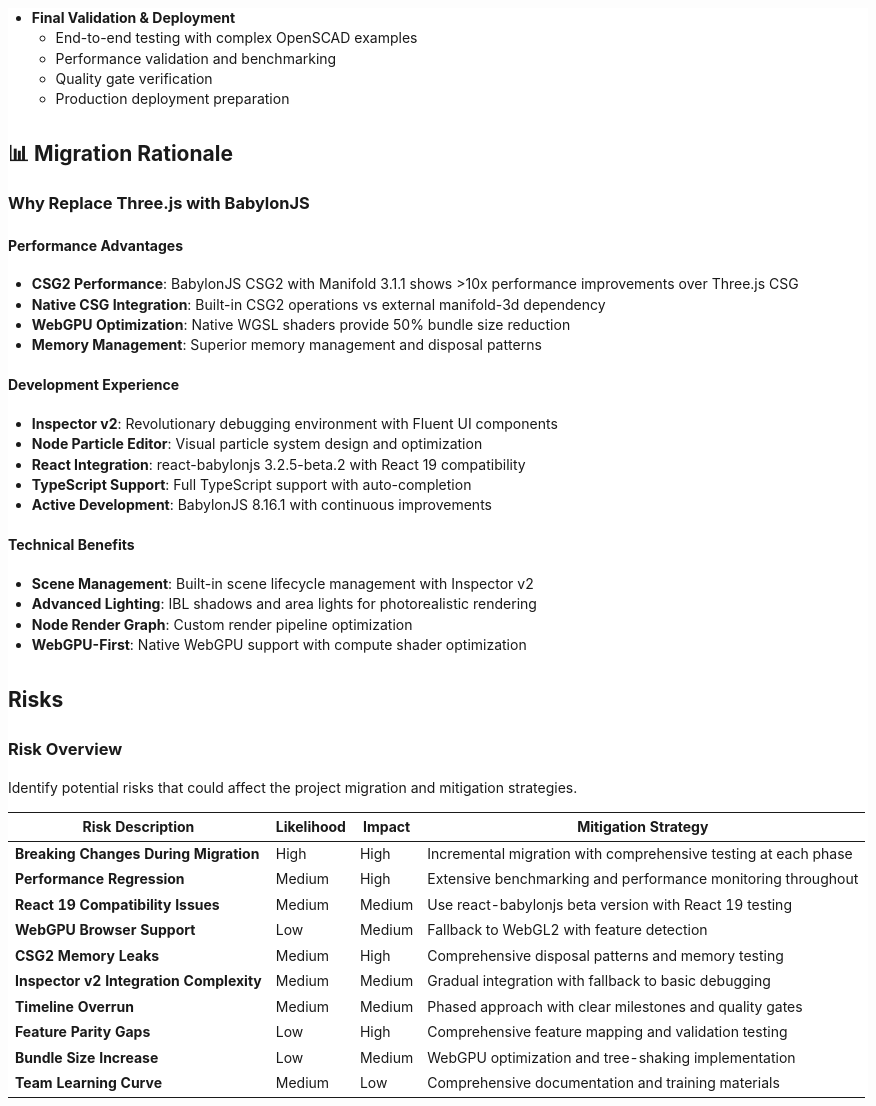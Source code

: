 - **Final Validation & Deployment**
  - End-to-end testing with complex OpenSCAD examples
  - Performance validation and benchmarking
  - Quality gate verification
  - Production deployment preparation

## 📊 **Migration Rationale**

### **Why Replace Three.js with BabylonJS**

#### **Performance Advantages**
- **CSG2 Performance**: BabylonJS CSG2 with Manifold 3.1.1 shows >10x performance improvements over Three.js CSG
- **Native CSG Integration**: Built-in CSG2 operations vs external manifold-3d dependency
- **WebGPU Optimization**: Native WGSL shaders provide 50% bundle size reduction
- **Memory Management**: Superior memory management and disposal patterns

#### **Development Experience**
- **Inspector v2**: Revolutionary debugging environment with Fluent UI components
- **Node Particle Editor**: Visual particle system design and optimization
- **React Integration**: react-babylonjs 3.2.5-beta.2 with React 19 compatibility
- **TypeScript Support**: Full TypeScript support with auto-completion
- **Active Development**: BabylonJS 8.16.1 with continuous improvements

#### **Technical Benefits**
- **Scene Management**: Built-in scene lifecycle management with Inspector v2
- **Advanced Lighting**: IBL shadows and area lights for photorealistic rendering
- **Node Render Graph**: Custom render pipeline optimization
- **WebGPU-First**: Native WebGPU support with compute shader optimization

## Risks

### Risk Overview
Identify potential risks that could affect the project migration and mitigation strategies.

| Risk Description | Likelihood | Impact | Mitigation Strategy |
|-----------------|------------|--------|---------------------|
| **Breaking Changes During Migration** | High | High | Incremental migration with comprehensive testing at each phase |
| **Performance Regression** | Medium | High | Extensive benchmarking and performance monitoring throughout |
| **React 19 Compatibility Issues** | Medium | Medium | Use react-babylonjs beta version with React 19 testing |
| **WebGPU Browser Support** | Low | Medium | Fallback to WebGL2 with feature detection |
| **CSG2 Memory Leaks** | Medium | High | Comprehensive disposal patterns and memory testing |
| **Inspector v2 Integration Complexity** | Medium | Medium | Gradual integration with fallback to basic debugging |
| **Timeline Overrun** | Medium | Medium | Phased approach with clear milestones and quality gates |
| **Feature Parity Gaps** | Low | High | Comprehensive feature mapping and validation testing |
| **Bundle Size Increase** | Low | Medium | WebGPU optimization and tree-shaking implementation |
| **Team Learning Curve** | Medium | Low | Comprehensive documentation and training materials |

